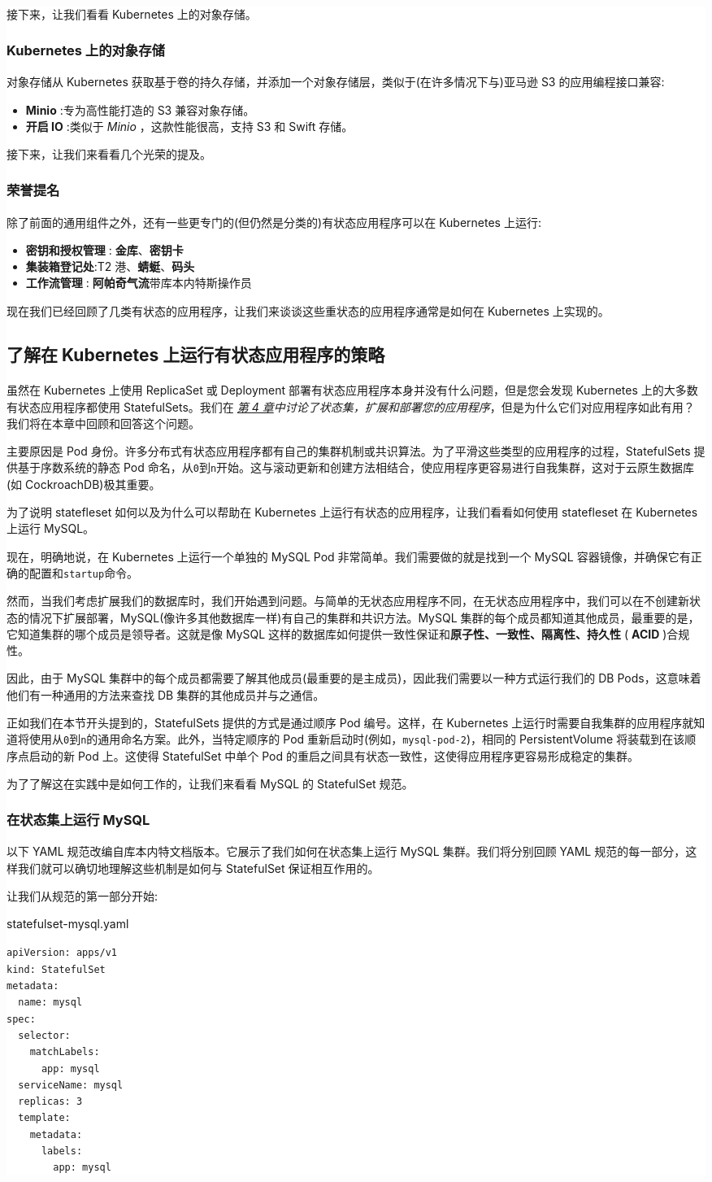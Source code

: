 接下来，让我们看看 Kubernetes 上的对象存储。

### Kubernetes 上的对象存储

对象存储从 Kubernetes 获取基于卷的持久存储，并添加一个对象存储层，类似于(在许多情况下与)亚马逊 S3 的应用编程接口兼容:

*   **Minio** :专为高性能打造的 S3 兼容对象存储。
*   **开启 IO** :类似于 *Minio* ，这款性能很高，支持 S3 和 Swift 存储。

接下来，让我们来看看几个光荣的提及。

### 荣誉提名

除了前面的通用组件之外，还有一些更专门的(但仍然是分类的)有状态应用程序可以在 Kubernetes 上运行:

*   **密钥和授权管理** : **金库**、**密钥卡**
*   **集装箱登记处**:T2 港、**蜻蜓**、**码头**
*   **工作流管理** : **阿帕奇气流**带库本内特斯操作员

现在我们已经回顾了几类有状态的应用程序，让我们来谈谈这些重状态的应用程序通常是如何在 Kubernetes 上实现的。

## 了解在 Kubernetes 上运行有状态应用程序的策略

虽然在 Kubernetes 上使用 ReplicaSet 或 Deployment 部署有状态应用程序本身并没有什么问题，但是您会发现 Kubernetes 上的大多数有状态应用程序都使用 StatefulSets。我们在 [*第 4 章*](04.html#_idTextAnchor106)*中讨论了状态集，扩展和部署您的应用程序*，但是为什么它们对应用程序如此有用？我们将在本章中回顾和回答这个问题。

主要原因是 Pod 身份。许多分布式有状态应用程序都有自己的集群机制或共识算法。为了平滑这些类型的应用程序的过程，StatefulSets 提供基于序数系统的静态 Pod 命名，从`0`到`n`开始。这与滚动更新和创建方法相结合，使应用程序更容易进行自我集群，这对于云原生数据库(如 CockroachDB)极其重要。

为了说明 statefleset 如何以及为什么可以帮助在 Kubernetes 上运行有状态的应用程序，让我们看看如何使用 statefleset 在 Kubernetes 上运行 MySQL。

现在，明确地说，在 Kubernetes 上运行一个单独的 MySQL Pod 非常简单。我们需要做的就是找到一个 MySQL 容器镜像，并确保它有正确的配置和`startup`命令。

然而，当我们考虑扩展我们的数据库时，我们开始遇到问题。与简单的无状态应用程序不同，在无状态应用程序中，我们可以在不创建新状态的情况下扩展部署，MySQL(像许多其他数据库一样)有自己的集群和共识方法。MySQL 集群的每个成员都知道其他成员，最重要的是，它知道集群的哪个成员是领导者。这就是像 MySQL 这样的数据库如何提供一致性保证和**原子性、一致性、隔离性、持久性** ( **ACID** )合规性。

因此，由于 MySQL 集群中的每个成员都需要了解其他成员(最重要的是主成员)，因此我们需要以一种方式运行我们的 DB Pods，这意味着他们有一种通用的方法来查找 DB 集群的其他成员并与之通信。

正如我们在本节开头提到的，StatefulSets 提供的方式是通过顺序 Pod 编号。这样，在 Kubernetes 上运行时需要自我集群的应用程序就知道将使用从`0`到`n`的通用命名方案。此外，当特定顺序的 Pod 重新启动时(例如，`mysql-pod-2`)，相同的 PersistentVolume 将装载到在该顺序点启动的新 Pod 上。这使得 StatefulSet 中单个 Pod 的重启之间具有状态一致性，这使得应用程序更容易形成稳定的集群。

为了了解这在实践中是如何工作的，让我们来看看 MySQL 的 StatefulSet 规范。

### 在状态集上运行 MySQL

以下 YAML 规范改编自库本内特文档版本。它展示了我们如何在状态集上运行 MySQL 集群。我们将分别回顾 YAML 规范的每一部分，这样我们就可以确切地理解这些机制是如何与 StatefulSet 保证相互作用的。

让我们从规范的第一部分开始:

statefulset-mysql.yaml

```
apiVersion: apps/v1
kind: StatefulSet
metadata:
  name: mysql
spec:
  selector:
    matchLabels:
      app: mysql
  serviceName: mysql
  replicas: 3
  template:
    metadata:
      labels:
        app: mysql
```